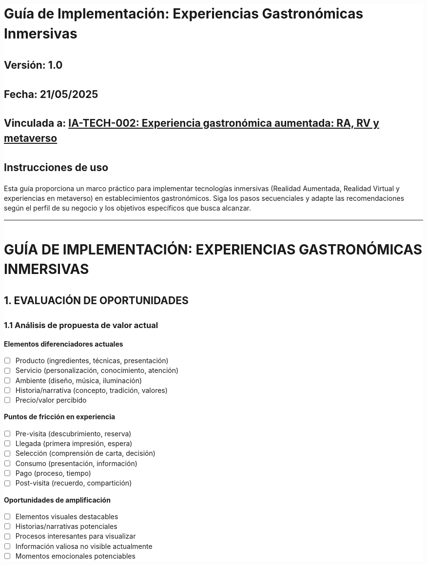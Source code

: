 # Guía de Implementación: Experiencias Gastronómicas Inmersivas

## Versión: 1.0
## Fecha: 21/05/2025
## Vinculada a: [IA-TECH-002: Experiencia gastronómica aumentada: RA, RV y metaverso](../B05_IA_y_Tecnologia/IA-TECH-002_experiencia_gastronomica_aumentada.md)

## Instrucciones de uso
Esta guía proporciona un marco práctico para implementar tecnologías inmersivas (Realidad Aumentada, Realidad Virtual y experiencias en metaverso) en establecimientos gastronómicos. Siga los pasos secuenciales y adapte las recomendaciones según el perfil de su negocio y los objetivos específicos que busca alcanzar.

---

# GUÍA DE IMPLEMENTACIÓN: EXPERIENCIAS GASTRONÓMICAS INMERSIVAS

## 1. EVALUACIÓN DE OPORTUNIDADES

### 1.1 Análisis de propuesta de valor actual

**Elementos diferenciadores actuales**
- [ ] Producto (ingredientes, técnicas, presentación)
- [ ] Servicio (personalización, conocimiento, atención)
- [ ] Ambiente (diseño, música, iluminación)
- [ ] Historia/narrativa (concepto, tradición, valores)
- [ ] Precio/valor percibido

**Puntos de fricción en experiencia**
- [ ] Pre-visita (descubrimiento, reserva)
- [ ] Llegada (primera impresión, espera)
- [ ] Selección (comprensión de carta, decisión)
- [ ] Consumo (presentación, información)
- [ ] Pago (proceso, tiempo)
- [ ] Post-visita (recuerdo, compartición)

**Oportunidades de amplificación**
- [ ] Elementos visuales destacables
- [ ] Historias/narrativas potenciales
- [ ] Procesos interesantes para visualizar
- [ ] Información valiosa no visible actualmente
- [ ] Momentos emocionales potenciables
